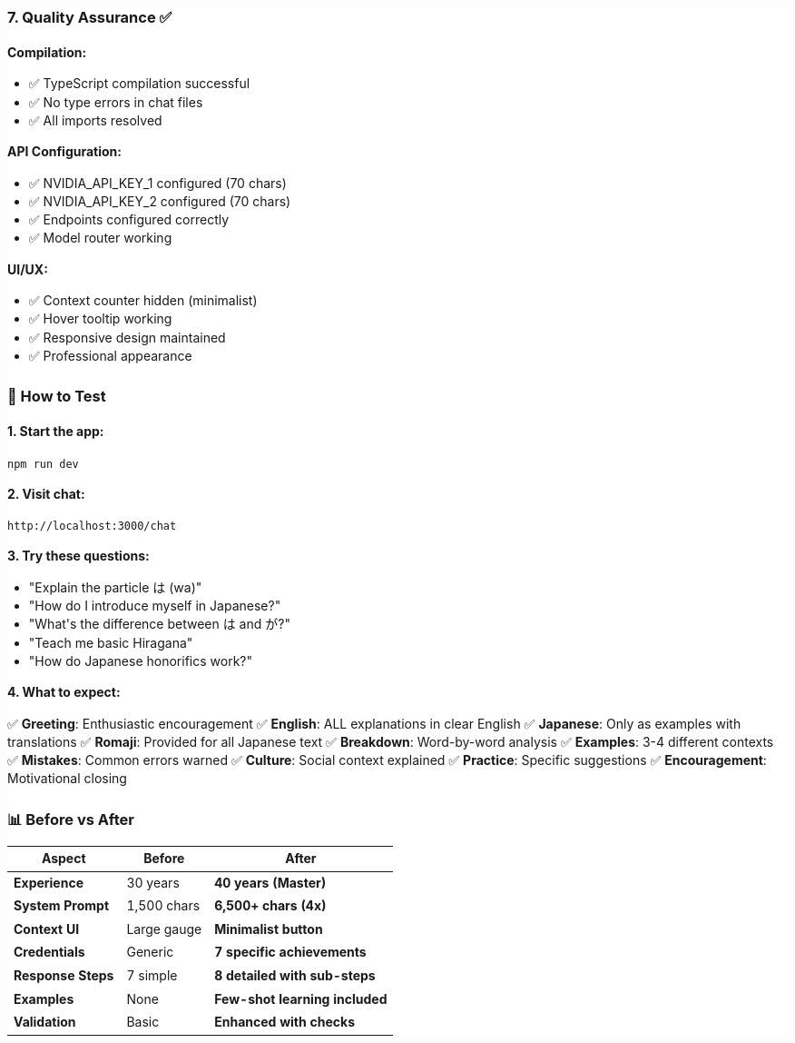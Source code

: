 ### 7. **Quality Assurance** ✅

**Compilation:**
- ✅ TypeScript compilation successful
- ✅ No type errors in chat files
- ✅ All imports resolved

**API Configuration:**
- ✅ NVIDIA_API_KEY_1 configured (70 chars)
- ✅ NVIDIA_API_KEY_2 configured (70 chars)
- ✅ Endpoints configured correctly
- ✅ Model router working

**UI/UX:**
- ✅ Context counter hidden (minimalist)
- ✅ Hover tooltip working
- ✅ Responsive design maintained
- ✅ Professional appearance

### 🚀 How to Test

**1. Start the app:**
```bash
npm run dev
```

**2. Visit chat:**
```
http://localhost:3000/chat
```

**3. Try these questions:**
- "Explain the particle は (wa)"
- "How do I introduce myself in Japanese?"
- "What's the difference between は and が?"
- "Teach me basic Hiragana"
- "How do Japanese honorifics work?"

**4. What to expect:**

✅ **Greeting**: Enthusiastic encouragement
✅ **English**: ALL explanations in clear English
✅ **Japanese**: Only as examples with translations
✅ **Romaji**: Provided for all Japanese text
✅ **Breakdown**: Word-by-word analysis
✅ **Examples**: 3-4 different contexts
✅ **Mistakes**: Common errors warned
✅ **Culture**: Social context explained
✅ **Practice**: Specific suggestions
✅ **Encouragement**: Motivational closing

### 📊 Before vs After

| Aspect | Before | After |
|--------|--------|-------|
| **Experience** | 30 years | **40 years (Master)** |
| **System Prompt** | 1,500 chars | **6,500+ chars (4x)** |
| **Context UI** | Large gauge | **Minimalist button** |
| **Credentials** | Generic | **7 specific achievements** |
| **Response Steps** | 7 simple | **8 detailed with sub-steps** |
| **Examples** | None | **Few-shot learning included** |
| **Validation** | Basic | **Enhanced with checks** |